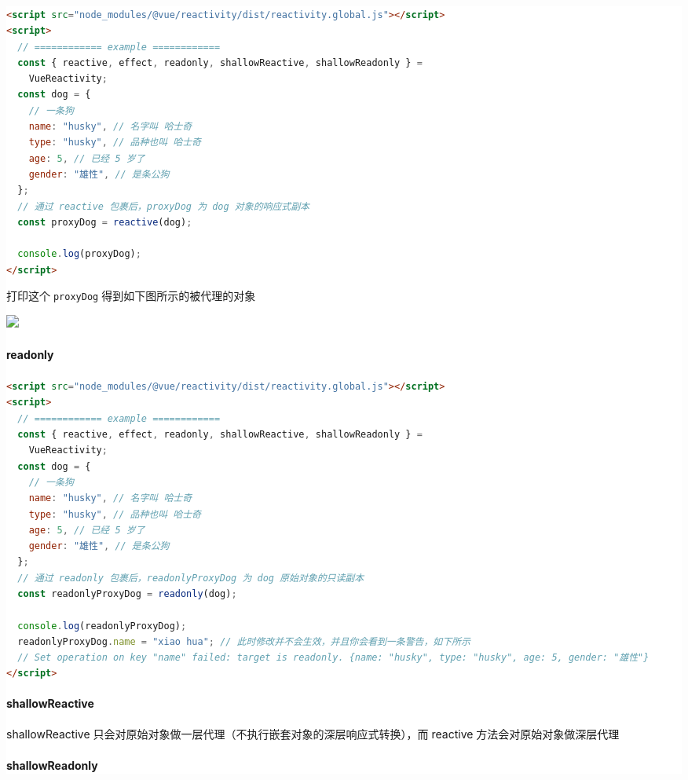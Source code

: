 ```html
<script src="node_modules/@vue/reactivity/dist/reactivity.global.js"></script>
<script>
  // ============ example ============
  const { reactive, effect, readonly, shallowReactive, shallowReadonly } =
    VueReactivity;
  const dog = {
    // 一条狗
    name: "husky", // 名字叫 哈士奇
    type: "husky", // 品种也叫 哈士奇
    age: 5, // 已经 5 岁了
    gender: "雄性", // 是条公狗
  };
  // 通过 reactive 包裹后，proxyDog 为 dog 对象的响应式副本
  const proxyDog = reactive(dog);

  console.log(proxyDog);
</script>
```

打印这个 `proxyDog` 得到如下图所示的被代理的对象

![](proxy-dog-example.jpg)

#### readonly

```html
<script src="node_modules/@vue/reactivity/dist/reactivity.global.js"></script>
<script>
  // ============ example ============
  const { reactive, effect, readonly, shallowReactive, shallowReadonly } =
    VueReactivity;
  const dog = {
    // 一条狗
    name: "husky", // 名字叫 哈士奇
    type: "husky", // 品种也叫 哈士奇
    age: 5, // 已经 5 岁了
    gender: "雄性", // 是条公狗
  };
  // 通过 readonly 包裹后，readonlyProxyDog 为 dog 原始对象的只读副本
  const readonlyProxyDog = readonly(dog);

  console.log(readonlyProxyDog);
  readonlyProxyDog.name = "xiao hua"; // 此时修改并不会生效，并且你会看到一条警告，如下所示
  // Set operation on key "name" failed: target is readonly. {name: "husky", type: "husky", age: 5, gender: "雄性"}
</script>
```

#### shallowReactive

shallowReactive 只会对原始对象做一层代理（不执行嵌套对象的深层响应式转换），而 reactive 方法会对原始对象做深层代理

#### shallowReadonly
